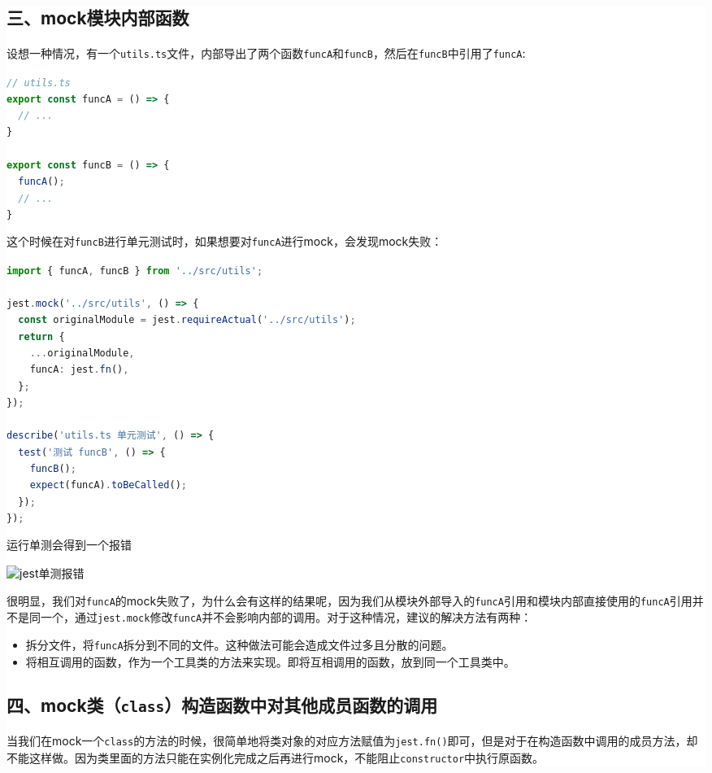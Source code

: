 ```typescript
```

## 三、mock模块内部函数

设想一种情况，有一个`utils.ts`文件，内部导出了两个函数`funcA`和`funcB`，然后在`funcB`中引用了`funcA`:

```typescript
// utils.ts
export const funcA = () => {
  // ...
}

export const funcB = () => {
  funcA();
  // ...
}
```

这个时候在对`funcB`进行单元测试时，如果想要对`funcA`进行mock，会发现mock失败：

```typescript
import { funcA, funcB } from '../src/utils';

jest.mock('../src/utils', () => {
  const originalModule = jest.requireActual('../src/utils');
  return {
    ...originalModule,
    funcA: jest.fn(),
  };
});

describe('utils.ts 单元测试', () => {
  test('测试 funcB', () => {
    funcB();
    expect(funcA).toBeCalled();
  });
});
```

运行单测会得到一个报错

![jest单测报错](https://youfindme-1254464911.cos.ap-hongkong.myqcloud.com/blog/jest_techniques/get_error_for_test.png)

很明显，我们对`funcA`的mock失败了，为什么会有这样的结果呢，因为我们从模块外部导入的`funcA`引用和模块内部直接使用的`funcA`引用并不是同一个，通过`jest.mock`修改`funcA`并不会影响内部的调用。对于这种情况，建议的解决方法有两种：

- 拆分文件，将`funcA`拆分到不同的文件。这种做法可能会造成文件过多且分散的问题。
- 将相互调用的函数，作为一个工具类的方法来实现。即将互相调用的函数，放到同一个工具类中。

## 四、mock类（`class`）构造函数中对其他成员函数的调用

当我们在mock一个`class`的方法的时候，很简单地将类对象的对应方法赋值为`jest.fn()`即可，但是对于在构造函数中调用的成员方法，却不能这样做。因为类里面的方法只能在实例化完成之后再进行mock，不能阻止`constructor`中执行原函数。
